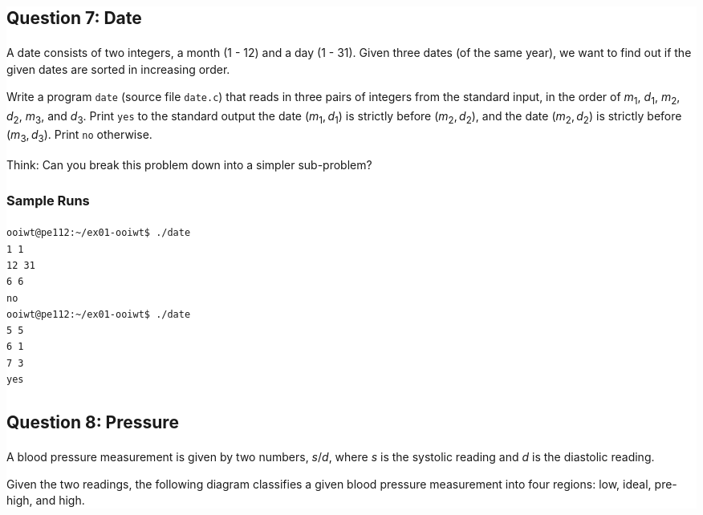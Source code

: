 ## Question 7: Date

A date consists of two integers, a month (1 - 12) and a day (1 - 31).  Given three dates (of the same year), we want to find out if the given dates are sorted in increasing order.

Write a program `date` (source file `date.c`) that reads in three pairs of integers from the standard input, in the order of $m_1$, $d_1$, $m_2$, $d_2$, $m_3$, and $d_3$.  Print `yes` to the standard output the date ($m_1, d_1$) is strictly before ($m_2, d_2$), and the date ($m_2, d_2$) is strictly before ($m_3, d_3$).  Print `no` otherwise.

Think: Can you break this problem down into a simpler sub-problem?

### Sample Runs

```
ooiwt@pe112:~/ex01-ooiwt$ ./date
1 1
12 31
6 6
no
ooiwt@pe112:~/ex01-ooiwt$ ./date
5 5
6 1
7 3
yes
```

## Question 8: Pressure

A blood pressure measurement is given by two numbers, $s/d$, where $s$ is the systolic reading and $d$ is the diastolic reading.

Given the two readings, the following diagram classifies a given blood pressure measurement into four regions: low, ideal, pre-high, and high.
